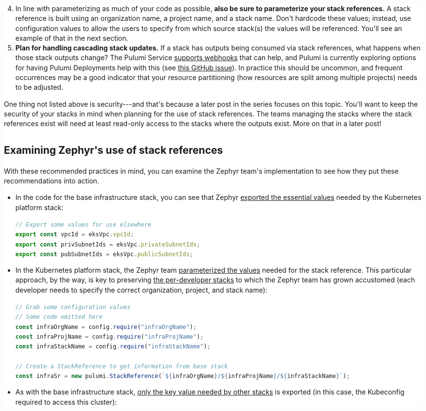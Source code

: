 4. In line with parameterizing as much of your code as possible, **also be sure to parameterize your stack references.** A stack reference is built using an organization name, a project name, and a stack name. Don't hardcode these values; instead, use configuration values to allow the users to specify from which source stack(s) the values will be referenced. You'll see an example of that in the next section.
5. **Plan for handling cascading stack updates.** If a stack has outputs being consumed via stack references, what happens when those stack outputs change? The Pulumi Service [supports webhooks](/docs/intro/pulumi-cloud/webhooks/) that can help, and Pulumi is currently exploring options for having Pulumi Deployments help with this (see [this GitHub issue](https://github.com/pulumi/service-requests/issues/181)). In practice this should be uncommon, and frequent occurrences may be a good indicator that your resource partitioning (how resources are split among multiple projects) needs to be adjusted.

One thing not listed above is security---and that's because a later post in the series focuses on this topic. You'll want to keep the security of your stacks in mind when planning for the use of stack references. The teams managing the stacks where the stack references exist will need at least read-only access to the stacks where the outputs exist. More on that in a later post!

## Examining Zephyr's use of stack references

With these recommended practices in mind, you can examine the Zephyr team's implementation to see how they put these recommendations into action.

* In the code for the base infrastructure stack, you can see that Zephyr [exported the essential values](https://github.com/pulumi/zephyr-infra/blob/blog/multi-project/index.ts#L14-L17) needed by the Kubernetes platform stack:

    ```typescript
    // Export some values for use elsewhere
    export const vpcId = eksVpc.vpcId;
    export const privSubnetIds = eksVpc.privateSubnetIds;
    export const pubSubnetIds = eksVpc.publicSubnetIds;
    ```

* In the Kubernetes platform stack, the Zephyr team [parameterized the values](https://github.com/pulumi/zephyr-k8s/blob/blog/multi-project/index.ts#L10-L12) needed for the stack reference. This particular approach, by the way, is key to preserving [the per-developer stacks](/blog/iac-recommended-practices-developer-stacks-git-branches/) to which the Zephyr team has grown accustomed (each developer needs to specify the correct organization, project, and stack name):

    ```typescript
    // Grab some configuration values
    // Some code omitted here
    const infraOrgName = config.require("infraOrgName");
    const infraProjName = config.require("infraProjName");
    const infraStackName = config.require("infraStackName");

    // Create a StackReference to get information from base stack
    const infraSr = new pulumi.StackReference(`${infraOrgName}/${infraProjName}/${infraStackName}`);
    ```

* As with the base infrastructure stack, [only the key value needed by other stacks](https://github.com/pulumi/zephyr-k8s/blob/blog/multi-project/index.ts#L36-L37) is exported (in this case, the Kubeconfig required to access this cluster):
